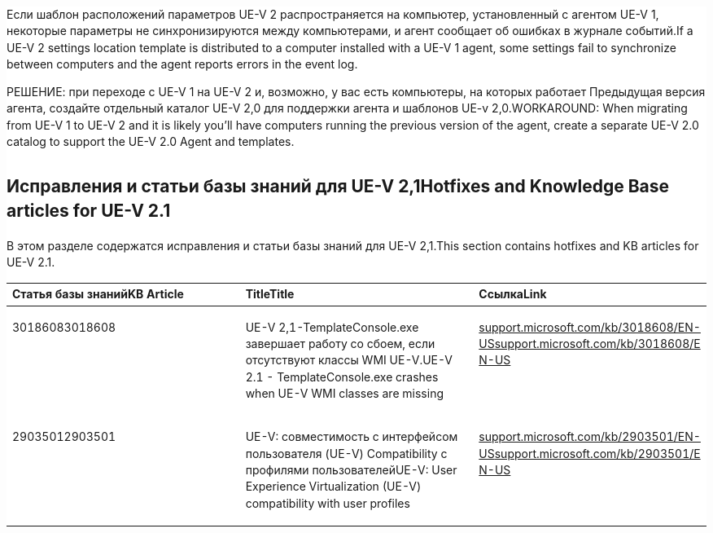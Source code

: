 <span data-ttu-id="8c448-180">Если шаблон расположений параметров UE-V 2 распространяется на компьютер, установленный с агентом UE-V 1, некоторые параметры не синхронизируются между компьютерами, и агент сообщает об ошибках в журнале событий.</span><span class="sxs-lookup"><span data-stu-id="8c448-180">If a UE-V 2 settings location template is distributed to a computer installed with a UE-V 1 agent, some settings fail to synchronize between computers and the agent reports errors in the event log.</span></span>

<span data-ttu-id="8c448-181">РЕШЕНИЕ: при переходе с UE-V 1 на UE-V 2 и, возможно, у вас есть компьютеры, на которых работает Предыдущая версия агента, создайте отдельный каталог UE-V 2,0 для поддержки агента и шаблонов UE-v 2,0.</span><span class="sxs-lookup"><span data-stu-id="8c448-181">WORKAROUND: When migrating from UE-V 1 to UE-V 2 and it is likely you’ll have computers running the previous version of the agent, create a separate UE-V 2.0 catalog to support the UE-V 2.0 Agent and templates.</span></span>

## <span data-ttu-id="8c448-182">Исправления и статьи базы знаний для UE-V 2,1</span><span class="sxs-lookup"><span data-stu-id="8c448-182">Hotfixes and Knowledge Base articles for UE-V 2.1</span></span>


<span data-ttu-id="8c448-183">В этом разделе содержатся исправления и статьи базы знаний для UE-V 2,1.</span><span class="sxs-lookup"><span data-stu-id="8c448-183">This section contains hotfixes and KB articles for UE-V 2.1.</span></span>

<table>
<colgroup>
<col width="33%" />
<col width="33%" />
<col width="33%" />
</colgroup>
<thead>
<tr class="header">
<th align="left"><strong><span data-ttu-id="8c448-184">Статья базы знаний</span><span class="sxs-lookup"><span data-stu-id="8c448-184">KB Article</span></span></strong></th>
<th align="left"><span data-ttu-id="8c448-185">Title</span><span class="sxs-lookup"><span data-stu-id="8c448-185">Title</span></span></th>
<th align="left"><strong><span data-ttu-id="8c448-186">Ссылка</span><span class="sxs-lookup"><span data-stu-id="8c448-186">Link</span></span></strong></th>
</tr>
</thead>
<tbody>
<tr class="odd">
<td align="left"><p><span data-ttu-id="8c448-187">3018608</span><span class="sxs-lookup"><span data-stu-id="8c448-187">3018608</span></span></p></td>
<td align="left"><p><span data-ttu-id="8c448-188">UE-V 2,1-TemplateConsole.exe завершает работу со сбоем, если отсутствуют классы WMI UE-V.</span><span class="sxs-lookup"><span data-stu-id="8c448-188">UE-V 2.1 - TemplateConsole.exe crashes when UE-V WMI classes are missing</span></span></p></td>
<td align="left"><p><a href="https://support.microsoft.com/kb/3018608/EN-US" data-raw-source="[support.microsoft.com/kb/3018608/EN-US](https://support.microsoft.com/kb/3018608/EN-US)"><span data-ttu-id="8c448-189">support.microsoft.com/kb/3018608/EN-US</span><span class="sxs-lookup"><span data-stu-id="8c448-189">support.microsoft.com/kb/3018608/EN-US</span></span></a></p></td>
</tr>
<tr class="even">
<td align="left"><p><span data-ttu-id="8c448-190">2903501</span><span class="sxs-lookup"><span data-stu-id="8c448-190">2903501</span></span></p></td>
<td align="left"><p><span data-ttu-id="8c448-191">UE-V: совместимость с интерфейсом пользователя (UE-V) Compatibility с профилями пользователей</span><span class="sxs-lookup"><span data-stu-id="8c448-191">UE-V: User Experience Virtualization (UE-V) compatibility with user profiles</span></span></p></td>
<td align="left"><p><a href="https://support.microsoft.com/kb/2903501/EN-US" data-raw-source="[support.microsoft.com/kb/2903501/EN-US](https://support.microsoft.com/kb/2903501/EN-US)"><span data-ttu-id="8c448-192">support.microsoft.com/kb/2903501/EN-US</span><span class="sxs-lookup"><span data-stu-id="8c448-192">support.microsoft.com/kb/2903501/EN-US</span></span></a></p></td>
</tr>
<tr class="odd">